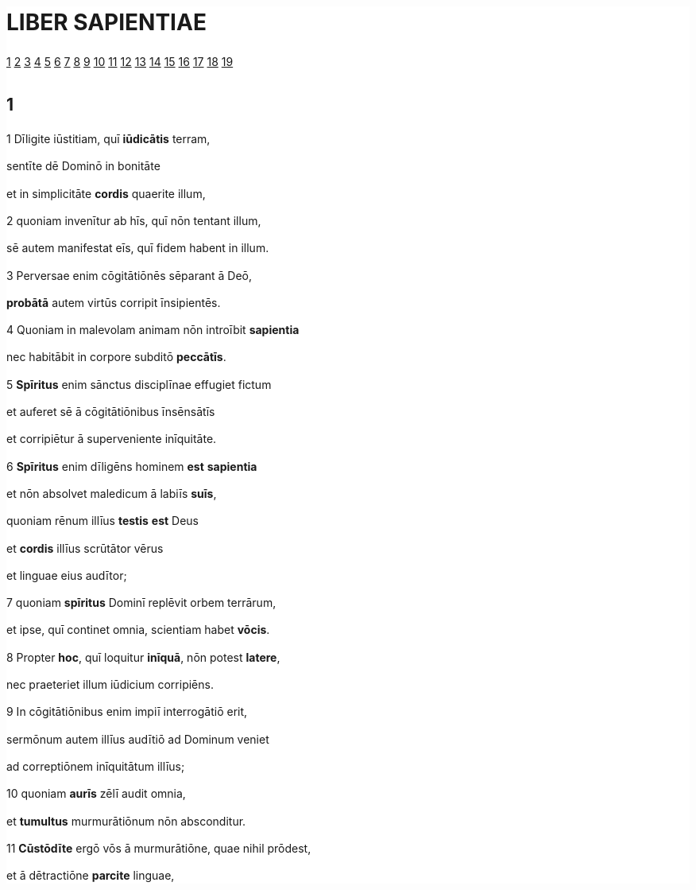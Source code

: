 # **LIBER** SAPIENTIAE

[1](#1) [2](#2) [3](#3) [4](#4) [5](#5) [6](#6) [7](#7) [8](#8) [9](#9) [10](#10) [11](#11) [12](#12) [13](#13) [14](#14) [15](#15) [16](#16) [17](#17) [18](#18) [19](#19)

## 1

1 Dīligite iūstitiam, quī **iūdicātis** terram,

sentīte dē Dominō in bonitāte

et in simplicitāte **cordis** quaerite illum,

2 quoniam invenītur ab hīs, quī nōn tentant illum,

sē autem manifestat eīs, quī fidem habent in illum.

3 Perversae enim cōgitātiōnēs sēparant ā Deō,

**probātā** autem virtūs corripit īnsipientēs.

4 Quoniam in malevolam animam nōn introībit **sapientia**

nec habitābit in corpore subditō **peccātīs**.

5 **Spīritus** enim sānctus disciplīnae effugiet fictum

et auferet sē ā cōgitātiōnibus īnsēnsātīs

et corripiētur ā superveniente inīquitāte.

6 **Spīritus** enim dīligēns hominem **est** **sapientia**

et nōn absolvet maledicum ā labiīs **suīs**,

quoniam rēnum illīus **testis** **est** Deus

et **cordis** illīus scrūtātor vērus

et linguae eius audītor;

7 quoniam **spīritus** Dominī replēvit orbem terrārum,

et ipse, quī continet omnia, scientiam habet **vōcis**.

8 Propter **hoc**, quī loquitur **inīquā**, nōn potest **latere**,

nec praeteriet illum iūdicium corripiēns.

9 In cōgitātiōnibus enim impiī interrogātiō erit,

sermōnum autem illīus audītiō ad Dominum veniet

ad correptiōnem inīquitātum illīus;

10 quoniam **aurīs** zēlī audit omnia,

et **tumultus** murmurātiōnum nōn absconditur.

11 **Cūstōdīte** ergō vōs ā murmurātiōne, quae nihil prōdest,

et ā dētractiōne **parcite** linguae,
